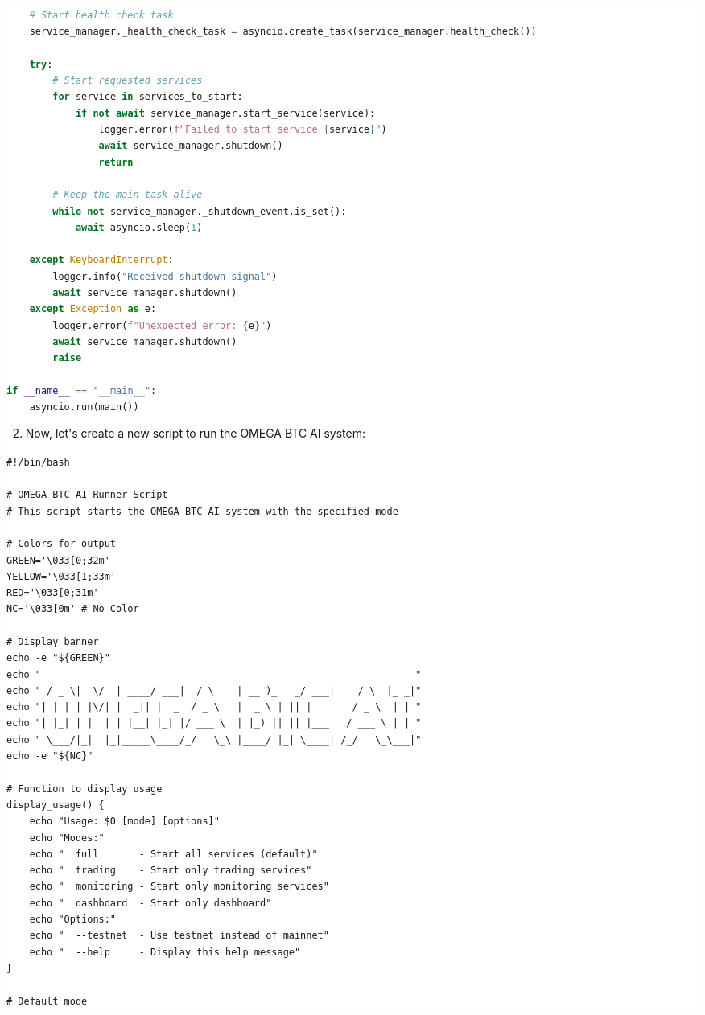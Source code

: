 ```python:omega_ai/omega_runner.py
    # Start health check task
    service_manager._health_check_task = asyncio.create_task(service_manager.health_check())
    
    try:
        # Start requested services
        for service in services_to_start:
            if not await service_manager.start_service(service):
                logger.error(f"Failed to start service {service}")
                await service_manager.shutdown()
                return
        
        # Keep the main task alive
        while not service_manager._shutdown_event.is_set():
            await asyncio.sleep(1)
            
    except KeyboardInterrupt:
        logger.info("Received shutdown signal")
        await service_manager.shutdown()
    except Exception as e:
        logger.error(f"Unexpected error: {e}")
        await service_manager.shutdown()
        raise

if __name__ == "__main__":
    asyncio.run(main())
```

2. Now, let's create a new script to run the OMEGA BTC AI system:

```shell script:omega_ai/run_omega_btc_ai.sh
#!/bin/bash

# OMEGA BTC AI Runner Script
# This script starts the OMEGA BTC AI system with the specified mode

# Colors for output
GREEN='\033[0;32m'
YELLOW='\033[1;33m'
RED='\033[0;31m'
NC='\033[0m' # No Color

# Display banner
echo -e "${GREEN}"
echo "  ___  __  __ _____ ____    _      ____ _____ ____      _    ___ "
echo " / _ \|  \/  | ____/ ___|  / \    | __ )_   _/ ___|    / \  |_ _|"
echo "| | | | |\/| |  _|| |  _  / _ \   |  _ \ | || |       / _ \  | | "
echo "| |_| | |  | | |__| |_| |/ ___ \  | |_) || || |___   / ___ \ | | "
echo " \___/|_|  |_|_____\____/_/   \_\ |____/ |_| \____| /_/   \_\___|"
echo -e "${NC}"

# Function to display usage
display_usage() {
    echo "Usage: $0 [mode] [options]"
    echo "Modes:"
    echo "  full       - Start all services (default)"
    echo "  trading    - Start only trading services"
    echo "  monitoring - Start only monitoring services"
    echo "  dashboard  - Start only dashboard"
    echo "Options:"
    echo "  --testnet  - Use testnet instead of mainnet"
    echo "  --help     - Display this help message"
}

# Default mode
```